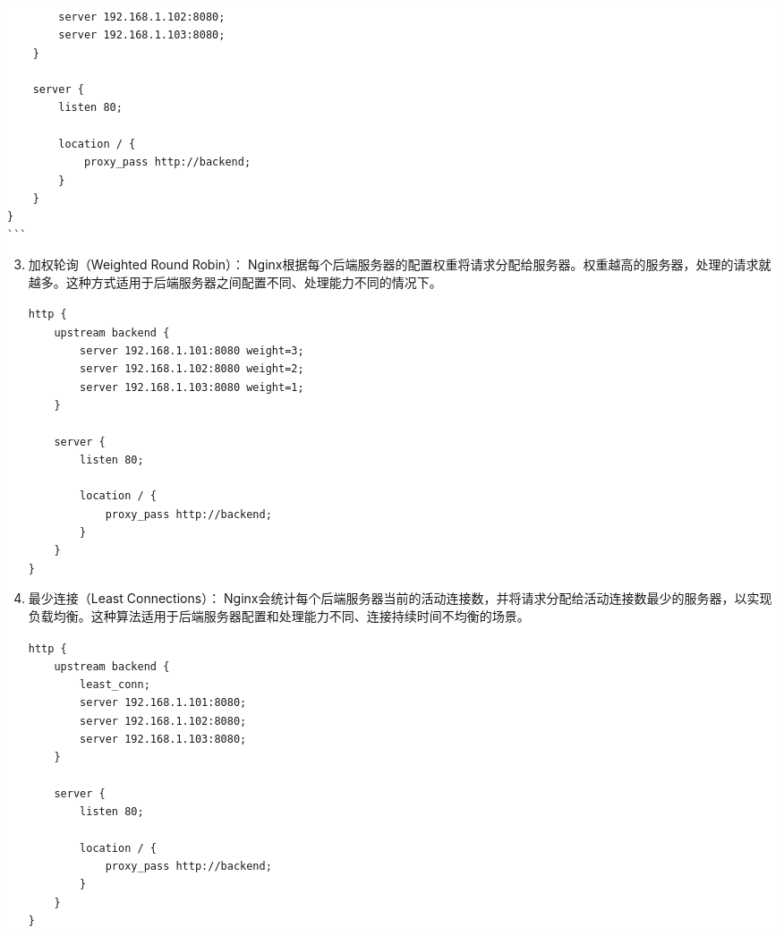             server 192.168.1.102:8080;
            server 192.168.1.103:8080;
        }
    
        server {
            listen 80;
            
            location / {
                proxy_pass http://backend;
            }
        }
    }
    ```

3. 加权轮询（Weighted Round Robin）：
    Nginx根据每个后端服务器的配置权重将请求分配给服务器。权重越高的服务器，处理的请求就越多。这种方式适用于后端服务器之间配置不同、处理能力不同的情况下。

    ```
    http {
        upstream backend {
            server 192.168.1.101:8080 weight=3;
            server 192.168.1.102:8080 weight=2;
            server 192.168.1.103:8080 weight=1;
        }
    
        server {
            listen 80;
            
            location / {
                proxy_pass http://backend;
            }
        }
    }
    ```

4. 最少连接（Least Connections）：
      Nginx会统计每个后端服务器当前的活动连接数，并将请求分配给活动连接数最少的服务器，以实现负载均衡。这种算法适用于后端服务器配置和处理能力不同、连接持续时间不均衡的场景。
    ```
    http {
        upstream backend {
            least_conn;
            server 192.168.1.101:8080;
            server 192.168.1.102:8080;
            server 192.168.1.103:8080;
        }
    
        server {
            listen 80;
            
            location / {
                proxy_pass http://backend;
            }
        }
    }
    ```
